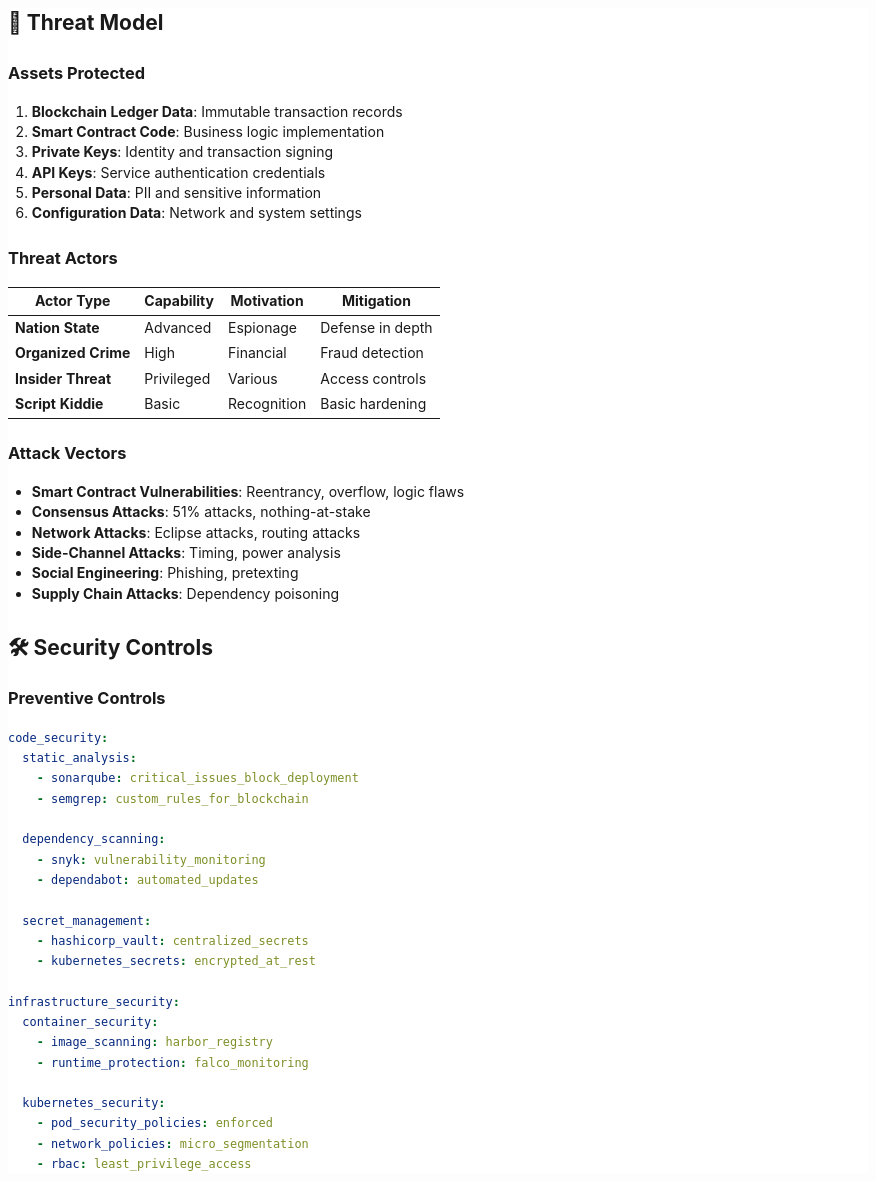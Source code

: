 ## 🎯 Threat Model

### Assets Protected

1. **Blockchain Ledger Data**: Immutable transaction records
2. **Smart Contract Code**: Business logic implementation
3. **Private Keys**: Identity and transaction signing
4. **API Keys**: Service authentication credentials
5. **Personal Data**: PII and sensitive information
6. **Configuration Data**: Network and system settings

### Threat Actors

| Actor Type          | Capability | Motivation  | Mitigation       |
| ------------------- | ---------- | ----------- | ---------------- |
| **Nation State**    | Advanced   | Espionage   | Defense in depth |
| **Organized Crime** | High       | Financial   | Fraud detection  |
| **Insider Threat**  | Privileged | Various     | Access controls  |
| **Script Kiddie**   | Basic      | Recognition | Basic hardening  |

### Attack Vectors

- **Smart Contract Vulnerabilities**: Reentrancy, overflow, logic flaws
- **Consensus Attacks**: 51% attacks, nothing-at-stake
- **Network Attacks**: Eclipse attacks, routing attacks
- **Side-Channel Attacks**: Timing, power analysis
- **Social Engineering**: Phishing, pretexting
- **Supply Chain Attacks**: Dependency poisoning

## 🛠️ Security Controls

### Preventive Controls

```yaml
code_security:
  static_analysis:
    - sonarqube: critical_issues_block_deployment
    - semgrep: custom_rules_for_blockchain

  dependency_scanning:
    - snyk: vulnerability_monitoring
    - dependabot: automated_updates

  secret_management:
    - hashicorp_vault: centralized_secrets
    - kubernetes_secrets: encrypted_at_rest

infrastructure_security:
  container_security:
    - image_scanning: harbor_registry
    - runtime_protection: falco_monitoring

  kubernetes_security:
    - pod_security_policies: enforced
    - network_policies: micro_segmentation
    - rbac: least_privilege_access
```
